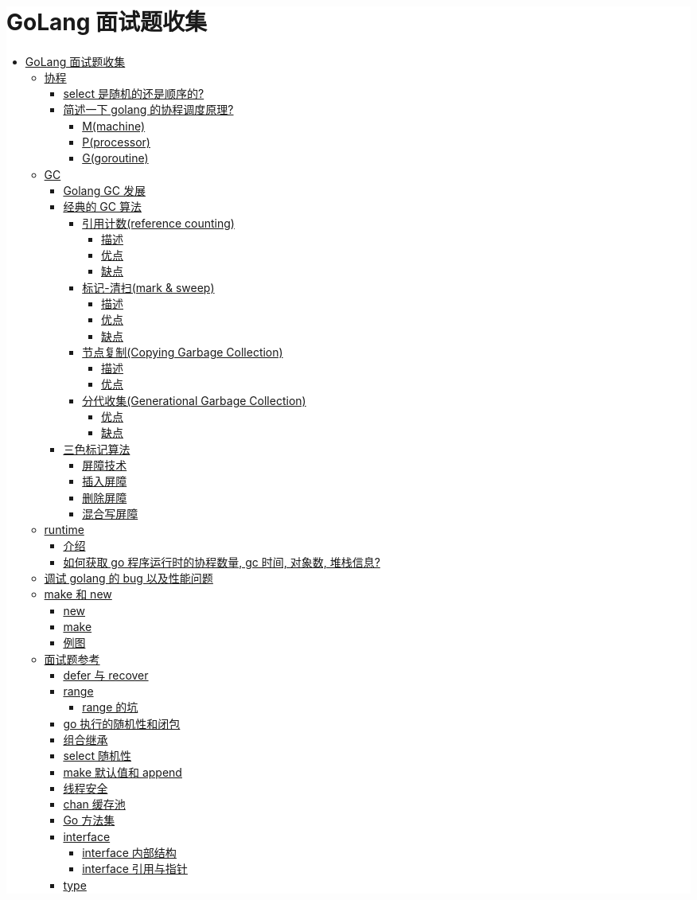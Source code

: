 # GoLang 面试题收集

- [GoLang 面试题收集](#golang-%e9%9d%a2%e8%af%95%e9%a2%98%e6%94%b6%e9%9b%86)
	- [协程](#%e5%8d%8f%e7%a8%8b)
		- [select 是随机的还是顺序的?](#select-%e6%98%af%e9%9a%8f%e6%9c%ba%e7%9a%84%e8%bf%98%e6%98%af%e9%a1%ba%e5%ba%8f%e7%9a%84)
		- [简述一下 golang 的协程调度原理?](#%e7%ae%80%e8%bf%b0%e4%b8%80%e4%b8%8b-golang-%e7%9a%84%e5%8d%8f%e7%a8%8b%e8%b0%83%e5%ba%a6%e5%8e%9f%e7%90%86)
			- [M(machine)](#mmachine)
			- [P(processor)](#pprocessor)
			- [G(goroutine)](#ggoroutine)
	- [GC](#gc)
		- [Golang GC 发展](#golang-gc-%e5%8f%91%e5%b1%95)
		- [经典的 GC 算法](#%e7%bb%8f%e5%85%b8%e7%9a%84-gc-%e7%ae%97%e6%b3%95)
			- [引用计数(reference counting)](#%e5%bc%95%e7%94%a8%e8%ae%a1%e6%95%b0reference-counting)
				- [描述](#%e6%8f%8f%e8%bf%b0)
				- [优点](#%e4%bc%98%e7%82%b9)
				- [缺点](#%e7%bc%ba%e7%82%b9)
			- [标记-清扫(mark & sweep)](#%e6%a0%87%e8%ae%b0-%e6%b8%85%e6%89%abmark--sweep)
				- [描述](#%e6%8f%8f%e8%bf%b0-1)
				- [优点](#%e4%bc%98%e7%82%b9-1)
				- [缺点](#%e7%bc%ba%e7%82%b9-1)
			- [节点复制(Copying Garbage Collection)](#%e8%8a%82%e7%82%b9%e5%a4%8d%e5%88%b6copying-garbage-collection)
				- [描述](#%e6%8f%8f%e8%bf%b0-2)
				- [优点](#%e4%bc%98%e7%82%b9-2)
			- [分代收集(Generational Garbage Collection)](#%e5%88%86%e4%bb%a3%e6%94%b6%e9%9b%86generational-garbage-collection)
				- [优点](#%e4%bc%98%e7%82%b9-3)
				- [缺点](#%e7%bc%ba%e7%82%b9-2)
		- [三色标记算法](#%e4%b8%89%e8%89%b2%e6%a0%87%e8%ae%b0%e7%ae%97%e6%b3%95)
			- [屏障技术](#%e5%b1%8f%e9%9a%9c%e6%8a%80%e6%9c%af)
			- [插入屏障](#%e6%8f%92%e5%85%a5%e5%b1%8f%e9%9a%9c)
			- [删除屏障](#%e5%88%a0%e9%99%a4%e5%b1%8f%e9%9a%9c)
			- [混合写屏障](#%e6%b7%b7%e5%90%88%e5%86%99%e5%b1%8f%e9%9a%9c)
	- [runtime](#runtime)
		- [介绍](#%e4%bb%8b%e7%bb%8d)
		- [如何获取 go 程序运行时的协程数量, gc 时间, 对象数, 堆栈信息?](#%e5%a6%82%e4%bd%95%e8%8e%b7%e5%8f%96-go-%e7%a8%8b%e5%ba%8f%e8%bf%90%e8%a1%8c%e6%97%b6%e7%9a%84%e5%8d%8f%e7%a8%8b%e6%95%b0%e9%87%8f-gc-%e6%97%b6%e9%97%b4-%e5%af%b9%e8%b1%a1%e6%95%b0-%e5%a0%86%e6%a0%88%e4%bf%a1%e6%81%af)
	- [调试 golang 的 bug 以及性能问题](#%e8%b0%83%e8%af%95-golang-%e7%9a%84-bug-%e4%bb%a5%e5%8f%8a%e6%80%a7%e8%83%bd%e9%97%ae%e9%a2%98)
	- [make 和 new](#make-%e5%92%8c-new)
		- [new](#new)
		- [make](#make)
		- [例图](#%e4%be%8b%e5%9b%be)
	- [面试题参考](#%e9%9d%a2%e8%af%95%e9%a2%98%e5%8f%82%e8%80%83)
		- [defer 与 recover](#defer-%e4%b8%8e-recover)
		- [range](#range)
			- [range 的坑](#range-%e7%9a%84%e5%9d%91)
		- [go 执行的随机性和闭包](#go-%e6%89%a7%e8%a1%8c%e7%9a%84%e9%9a%8f%e6%9c%ba%e6%80%a7%e5%92%8c%e9%97%ad%e5%8c%85)
		- [组合继承](#%e7%bb%84%e5%90%88%e7%bb%a7%e6%89%bf)
		- [select 随机性](#select-%e9%9a%8f%e6%9c%ba%e6%80%a7)
		- [make 默认值和 append](#make-%e9%bb%98%e8%ae%a4%e5%80%bc%e5%92%8c-append)
		- [线程安全](#%e7%ba%bf%e7%a8%8b%e5%ae%89%e5%85%a8)
		- [chan 缓存池](#chan-%e7%bc%93%e5%ad%98%e6%b1%a0)
		- [Go 方法集](#go-%e6%96%b9%e6%b3%95%e9%9b%86)
		- [interface](#interface)
			- [interface 内部结构](#interface-%e5%86%85%e9%83%a8%e7%bb%93%e6%9e%84)
			- [interface 引用与指针](#interface-%e5%bc%95%e7%94%a8%e4%b8%8e%e6%8c%87%e9%92%88)
		- [type](#type)